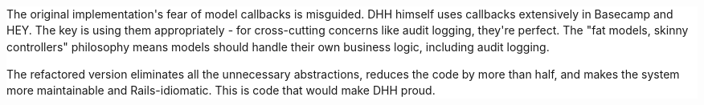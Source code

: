 The original implementation's fear of model callbacks is misguided. DHH himself uses callbacks extensively in Basecamp and HEY. The key is using them appropriately - for cross-cutting concerns like audit logging, they're perfect. The "fat models, skinny controllers" philosophy means models should handle their own business logic, including audit logging.

The refactored version eliminates all the unnecessary abstractions, reduces the code by more than half, and makes the system more maintainable and Rails-idiomatic. This is code that would make DHH proud.